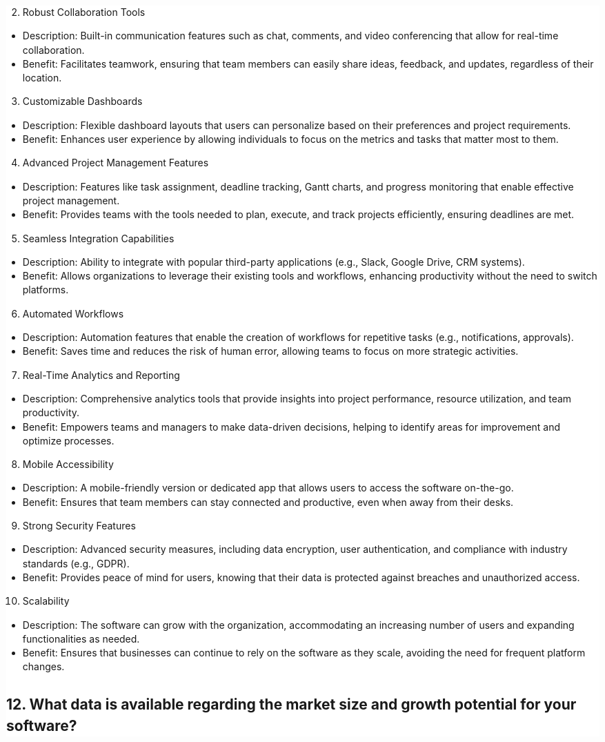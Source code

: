 2. Robust Collaboration Tools
+ Description: Built-in communication features such as chat, comments, and video conferencing that allow for real-time collaboration.
+ Benefit: Facilitates teamwork, ensuring that team members can easily share ideas, feedback, and updates, regardless of their location.

3. Customizable Dashboards
+ Description: Flexible dashboard layouts that users can personalize based on their preferences and project requirements.
+ Benefit: Enhances user experience by allowing individuals to focus on the metrics and tasks that matter most to them.

4. Advanced Project Management Features
+ Description: Features like task assignment, deadline tracking, Gantt charts, and progress monitoring that enable effective project management.
+ Benefit: Provides teams with the tools needed to plan, execute, and track projects efficiently, ensuring deadlines are met.

5. Seamless Integration Capabilities
+ Description: Ability to integrate with popular third-party applications (e.g., Slack, Google Drive, CRM systems).
+ Benefit: Allows organizations to leverage their existing tools and workflows, enhancing productivity without the need to switch platforms.

6. Automated Workflows
+ Description: Automation features that enable the creation of workflows for repetitive tasks (e.g., notifications, approvals).
+ Benefit: Saves time and reduces the risk of human error, allowing teams to focus on more strategic activities.

7. Real-Time Analytics and Reporting
+ Description: Comprehensive analytics tools that provide insights into project performance, resource utilization, and team productivity.
+ Benefit: Empowers teams and managers to make data-driven decisions, helping to identify areas for improvement and optimize processes.

8. Mobile Accessibility
+ Description: A mobile-friendly version or dedicated app that allows users to access the software on-the-go.
+ Benefit: Ensures that team members can stay connected and productive, even when away from their desks.

9. Strong Security Features
+ Description: Advanced security measures, including data encryption, user authentication, and compliance with industry standards (e.g., GDPR).
+ Benefit: Provides peace of mind for users, knowing that their data is protected against breaches and unauthorized access.

10. Scalability
+ Description: The software can grow with the organization, accommodating an increasing number of users and expanding functionalities as needed.
+ Benefit: Ensures that businesses can continue to rely on the software as they scale, avoiding the need for frequent platform changes.

## 12. What data is available regarding the market size and growth potential for your software?
